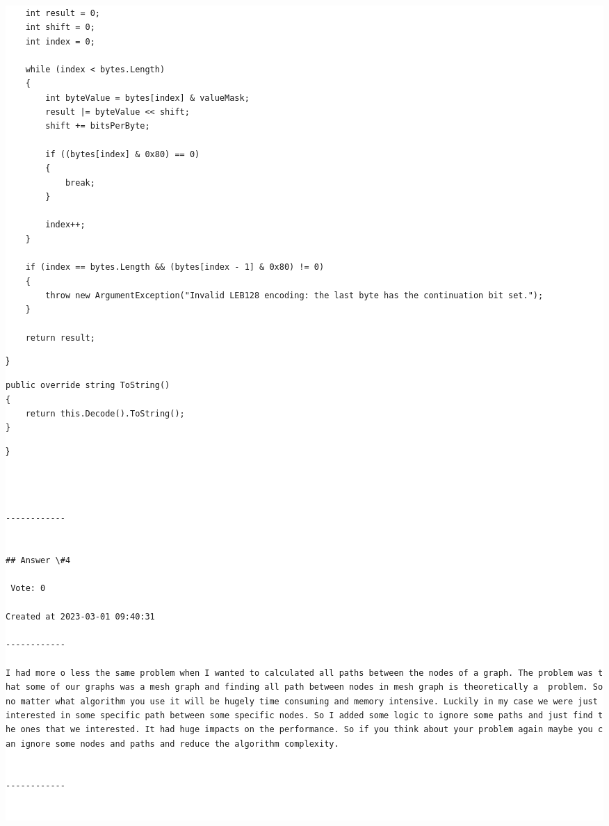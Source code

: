         int result = 0;
        int shift = 0;
        int index = 0;

        while (index < bytes.Length)
        {
            int byteValue = bytes[index] & valueMask;
            result |= byteValue << shift;
            shift += bitsPerByte;

            if ((bytes[index] & 0x80) == 0)
            {
                break;
            }

            index++;
        }

        if (index == bytes.Length && (bytes[index - 1] & 0x80) != 0)
        {
            throw new ArgumentException("Invalid LEB128 encoding: the last byte has the continuation bit set.");
        }

        return result;
   }

    public override string ToString()
    {
        return this.Decode().ToString();
    }
}
```



------------
    
    
## Answer \#4

 Vote: 0

Created at 2023-03-01 09:40:31

------------

I had more o less the same problem when I wanted to calculated all paths between the nodes of a graph. The problem was that some of our graphs was a mesh graph and finding all path between nodes in mesh graph is theoretically a  problem. So no matter what algorithm you use it will be hugely time consuming and memory intensive. Luckily in my case we were just interested in some specific path between some specific nodes. So I added some logic to ignore some paths and just find the ones that we interested. It had huge impacts on the performance. So if you think about your problem again maybe you can ignore some nodes and paths and reduce the algorithm complexity.


------------
    
    